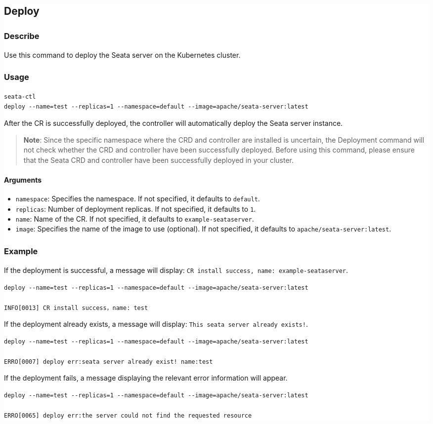 ## Deploy

### Describe

Use this command to deploy the Seata server on the Kubernetes cluster.

### Usage

```
seata-ctl
deploy --name=test --replicas=1 --namespace=default --image=apache/seata-server:latest
```

After the CR is successfully deployed, the controller will automatically deploy the Seata server instance.

> **Note**: Since the specific namespace where the CRD and controller are installed is uncertain, the Deployment command will not check whether the CRD and controller have been successfully deployed. Before using this command, please ensure that the Seata CRD and controller have been successfully deployed in your cluster.

#### Arguments

- `namespace`: Specifies the namespace. If not specified, it defaults to `default`.
- `replicas`: Number of deployment replicas. If not specified, it defaults to `1`.
- `name`: Name of the CR. If not specified, it defaults to `example-seataserver`.
- `image`: Specifies the name of the image to use (optional). If not specified, it defaults to `apache/seata-server:latest`.

### Example

If the deployment is successful, a message will display: `CR install success, name: example-seataserver`.

```
deploy --name=test --replicas=1 --namespace=default --image=apache/seata-server:latest

INFO[0013] CR install success，name: test
```

If the deployment already exists, a message will display: `This seata server already exists!`.

```
deploy --name=test --replicas=1 --namespace=default --image=apache/seata-server:latest

ERRO[0007] deploy err:seata server already exist! name:test 
```

If the deployment fails, a message displaying the relevant error information will appear.

```
deploy --name=test --replicas=1 --namespace=default --image=apache/seata-server:latest

ERRO[0065] deploy err:the server could not find the requested resource 
```
